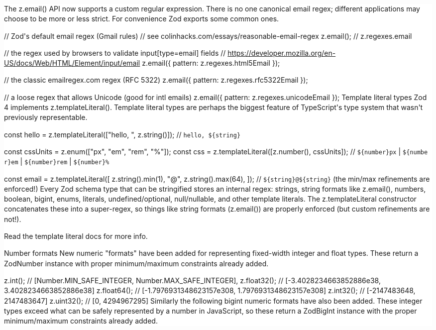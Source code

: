 The z.email() API now supports a custom regular expression. There is no one canonical email regex; different applications may choose to be more or less strict. For convenience Zod exports some common ones.


// Zod's default email regex (Gmail rules)
// see colinhacks.com/essays/reasonable-email-regex
z.email(); // z.regexes.email
 
// the regex used by browsers to validate input[type=email] fields
// https://developer.mozilla.org/en-US/docs/Web/HTML/Element/input/email
z.email({ pattern: z.regexes.html5Email });
 
// the classic emailregex.com regex (RFC 5322)
z.email({ pattern: z.regexes.rfc5322Email });
 
// a loose regex that allows Unicode (good for intl emails)
z.email({ pattern: z.regexes.unicodeEmail });
Template literal types
Zod 4 implements z.templateLiteral(). Template literal types are perhaps the biggest feature of TypeScript's type system that wasn't previously representable.


const hello = z.templateLiteral(["hello, ", z.string()]);
// `hello, ${string}`
 
const cssUnits = z.enum(["px", "em", "rem", "%"]);
const css = z.templateLiteral([z.number(), cssUnits]);
// `${number}px` | `${number}em` | `${number}rem` | `${number}%`
 
const email = z.templateLiteral([
  z.string().min(1),
  "@",
  z.string().max(64),
]);
// `${string}@${string}` (the min/max refinements are enforced!)
Every Zod schema type that can be stringified stores an internal regex: strings, string formats like z.email(), numbers, boolean, bigint, enums, literals, undefined/optional, null/nullable, and other template literals. The z.templateLiteral constructor concatenates these into a super-regex, so things like string formats (z.email()) are properly enforced (but custom refinements are not!).

Read the template literal docs for more info.

Number formats
New numeric "formats" have been added for representing fixed-width integer and float types. These return a ZodNumber instance with proper minimum/maximum constraints already added.


z.int();      // [Number.MIN_SAFE_INTEGER, Number.MAX_SAFE_INTEGER],
z.float32();  // [-3.4028234663852886e38, 3.4028234663852886e38]
z.float64();  // [-1.7976931348623157e308, 1.7976931348623157e308]
z.int32();    // [-2147483648, 2147483647]
z.uint32();   // [0, 4294967295]
Similarly the following bigint numeric formats have also been added. These integer types exceed what can be safely represented by a number in JavaScript, so these return a ZodBigInt instance with the proper minimum/maximum constraints already added.
